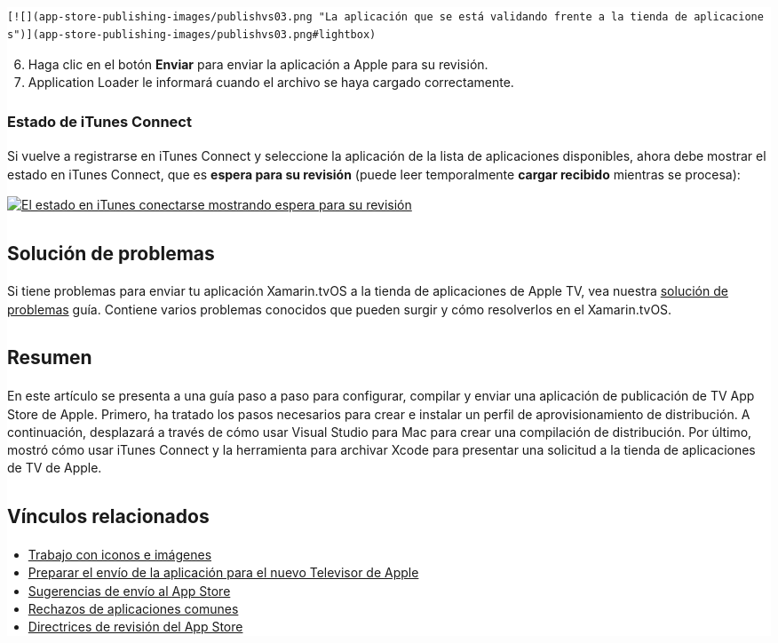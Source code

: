     [![](app-store-publishing-images/publishvs03.png "La aplicación que se está validando frente a la tienda de aplicaciones")](app-store-publishing-images/publishvs03.png#lightbox)
6. Haga clic en el botón **Enviar** para enviar la aplicación a Apple para su revisión.
7. Application Loader le informará cuando el archivo se haya cargado correctamente.

<a name="iTunes_Connect_Status" />

### <a name="itunes-connect-status"></a>Estado de iTunes Connect

Si vuelve a registrarse en iTunes Connect y seleccione la aplicación de la lista de aplicaciones disponibles, ahora debe mostrar el estado en iTunes Connect, que es **espera para su revisión** (puede leer temporalmente **cargar recibido** mientras se procesa):

[![](app-store-publishing-images/image21.png "El estado en iTunes conectarse mostrando espera para su revisión")](app-store-publishing-images/image21.png#lightbox)

<a name="Troubleshooting" />

## <a name="troubleshooting"></a>Solución de problemas

Si tiene problemas para enviar tu aplicación Xamarin.tvOS a la tienda de aplicaciones de Apple TV, vea nuestra [solución de problemas](~/ios/tvos/troubleshooting.md) guía. Contiene varios problemas conocidos que pueden surgir y cómo resolverlos en el Xamarin.tvOS.

<a name="Summary" />

## <a name="summary"></a>Resumen

En este artículo se presenta a una guía paso a paso para configurar, compilar y enviar una aplicación de publicación de TV App Store de Apple. Primero, ha tratado los pasos necesarios para crear e instalar un perfil de aprovisionamiento de distribución. A continuación, desplazará a través de cómo usar Visual Studio para Mac para crear una compilación de distribución. Por último, mostró cómo usar iTunes Connect y la herramienta para archivar Xcode para presentar una solicitud a la tienda de aplicaciones de TV de Apple.


## <a name="related-links"></a>Vínculos relacionados

- [Trabajo con iconos e imágenes](~/ios/tvos/app-fundamentals/icons-images.md)
- [Preparar el envío de la aplicación para el nuevo Televisor de Apple](https://developer.apple.com/tvos/submit/)
- [Sugerencias de envío al App Store](https://developer.apple.com/appstore/resources/submission/tips.html)
- [Rechazos de aplicaciones comunes](https://developer.apple.com/app-store/review/rejections/)
- [Directrices de revisión del App Store](https://developer.apple.com/appstore/resources/approval/guidelines.html)
